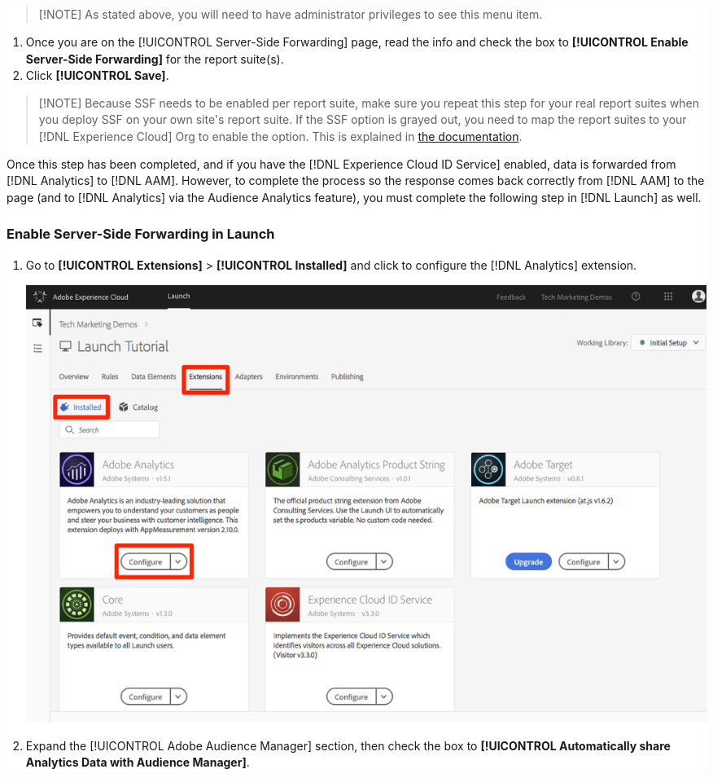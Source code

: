    >[!NOTE]  As stated above, you will need to have administrator privileges to see this menu item.

1. Once you are on the [!UICONTROL Server-Side Forwarding] page, read the info and check the box to **[!UICONTROL Enable Server-Side Forwarding]** for the report suite(s).
1. Click **[!UICONTROL Save]**.

>[!NOTE]  Because SSF needs to be enabled per report suite, make sure you repeat this step for your real report suites when you deploy SSF on your own site's report suite. If the SSF option is grayed out, you need to map the report suites to your [!DNL Experience Cloud] Org to enable the option. This is explained in [the documentation](https://marketing.adobe.com/resources/help/en_US/mcloud/map-report-suite.html).

Once this step has been completed, and if you have the [!DNL Experience Cloud ID Service] enabled, data is forwarded from [!DNL Analytics] to [!DNL AAM]. However, to complete the process so the response comes back correctly from [!DNL AAM] to the page (and to [!DNL Analytics] via the Audience Analytics feature), you must complete the following step in [!DNL Launch] as well.

### Enable Server-Side Forwarding in Launch

1. Go to **[!UICONTROL Extensions]** > **[!UICONTROL Installed]** and click to configure the [!DNL Analytics] extension.

   ![](/help/assets/aam-configanalyticsextension.png)

1. Expand the [!UICONTROL Adobe Audience Manager] section, then check the box to **[!UICONTROL Automatically share Analytics Data with Audience Manager]**.
